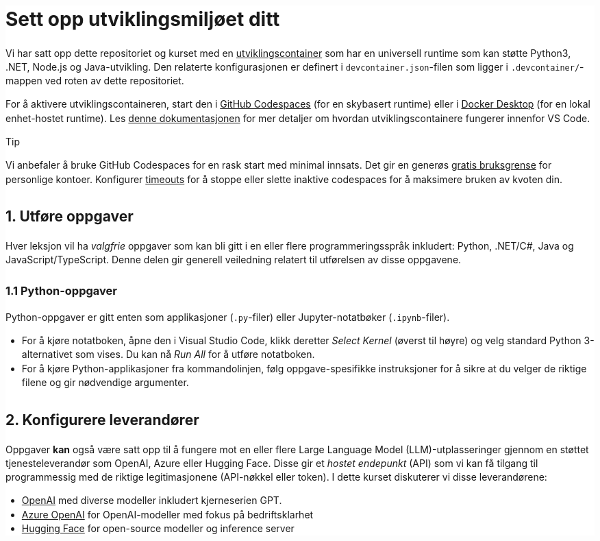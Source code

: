 
# Sett opp utviklingsmiljøet ditt

Vi har satt opp dette repositoriet og kurset med en [utviklingscontainer](https://containers.dev?WT.mc_id=academic-105485-koreyst) som har en universell runtime som kan støtte Python3, .NET, Node.js og Java-utvikling. Den relaterte konfigurasjonen er definert i `devcontainer.json`-filen som ligger i `.devcontainer/`-mappen ved roten av dette repositoriet.

For å aktivere utviklingscontaineren, start den i [GitHub Codespaces](https://docs.github.com/en/codespaces/overview?WT.mc_id=academic-105485-koreyst) (for en skybasert runtime) eller i [Docker Desktop](https://docs.docker.com/desktop/?WT.mc_id=academic-105485-koreyst) (for en lokal enhet-hostet runtime). Les [denne dokumentasjonen](https://code.visualstudio.com/docs/devcontainers/containers?WT.mc_id=academic-105485-koreyst) for mer detaljer om hvordan utviklingscontainere fungerer innenfor VS Code.

> [!TIP]  
> Vi anbefaler å bruke GitHub Codespaces for en rask start med minimal innsats. Det gir en generøs [gratis bruksgrense](https://docs.github.com/billing/managing-billing-for-github-codespaces/about-billing-for-github-codespaces#monthly-included-storage-and-core-hours-for-personal-accounts?WT.mc_id=academic-105485-koreyst) for personlige kontoer. Konfigurer [timeouts](https://docs.github.com/codespaces/setting-your-user-preferences/setting-your-timeout-period-for-github-codespaces?WT.mc_id=academic-105485-koreyst) for å stoppe eller slette inaktive codespaces for å maksimere bruken av kvoten din.

## 1. Utføre oppgaver

Hver leksjon vil ha _valgfrie_ oppgaver som kan bli gitt i en eller flere programmeringsspråk inkludert: Python, .NET/C#, Java og JavaScript/TypeScript. Denne delen gir generell veiledning relatert til utførelsen av disse oppgavene.

### 1.1 Python-oppgaver

Python-oppgaver er gitt enten som applikasjoner (`.py`-filer) eller Jupyter-notatbøker (`.ipynb`-filer). 
- For å kjøre notatboken, åpne den i Visual Studio Code, klikk deretter _Select Kernel_ (øverst til høyre) og velg standard Python 3-alternativet som vises. Du kan nå _Run All_ for å utføre notatboken.
- For å kjøre Python-applikasjoner fra kommandolinjen, følg oppgave-spesifikke instruksjoner for å sikre at du velger de riktige filene og gir nødvendige argumenter.

## 2. Konfigurere leverandører

Oppgaver **kan** også være satt opp til å fungere mot en eller flere Large Language Model (LLM)-utplasseringer gjennom en støttet tjenesteleverandør som OpenAI, Azure eller Hugging Face. Disse gir et _hostet endepunkt_ (API) som vi kan få tilgang til programmessig med de riktige legitimasjonene (API-nøkkel eller token). I dette kurset diskuterer vi disse leverandørene:

 - [OpenAI](https://platform.openai.com/docs/models?WT.mc_id=academic-105485-koreyst) med diverse modeller inkludert kjerneserien GPT.
 - [Azure OpenAI](https://learn.microsoft.com/azure/ai-services/openai/?WT.mc_id=academic-105485-koreyst) for OpenAI-modeller med fokus på bedriftsklarhet
 - [Hugging Face](https://huggingface.co/docs/hub/index?WT.mc_id=academic-105485-koreyst) for open-source modeller og inference server
